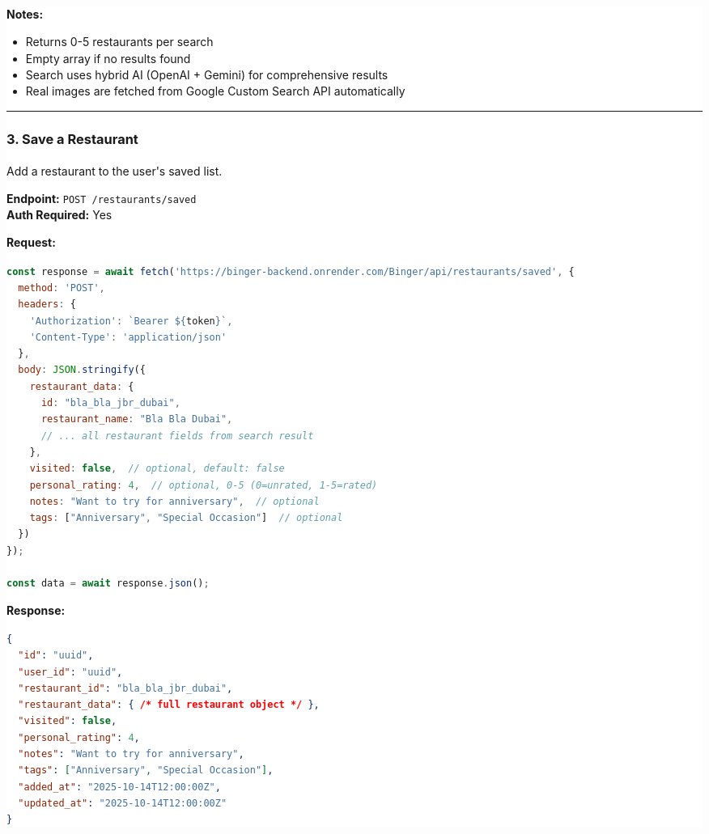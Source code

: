 **Notes:**
- Returns 0-5 restaurants per search
- Empty array if no results found
- Search uses hybrid AI (OpenAI + Gemini) for comprehensive results
- Real images are fetched from Google Custom Search API automatically

---

### 3. Save a Restaurant

Add a restaurant to the user's saved list.

**Endpoint:** `POST /restaurants/saved`  
**Auth Required:** Yes

**Request:**
```javascript
const response = await fetch('https://binger-backend.onrender.com/Binger/api/restaurants/saved', {
  method: 'POST',
  headers: {
    'Authorization': `Bearer ${token}`,
    'Content-Type': 'application/json'
  },
  body: JSON.stringify({
    restaurant_data: {
      id: "bla_bla_jbr_dubai",
      restaurant_name: "Bla Bla Dubai",
      // ... all restaurant fields from search result
    },
    visited: false,  // optional, default: false
    personal_rating: 4,  // optional, 0-5 (0=unrated, 1-5=rated)
    notes: "Want to try for anniversary",  // optional
    tags: ["Anniversary", "Special Occasion"]  // optional
  })
});

const data = await response.json();
```

**Response:**
```json
{
  "id": "uuid",
  "user_id": "uuid",
  "restaurant_id": "bla_bla_jbr_dubai",
  "restaurant_data": { /* full restaurant object */ },
  "visited": false,
  "personal_rating": 4,
  "notes": "Want to try for anniversary",
  "tags": ["Anniversary", "Special Occasion"],
  "added_at": "2025-10-14T12:00:00Z",
  "updated_at": "2025-10-14T12:00:00Z"
}
```
